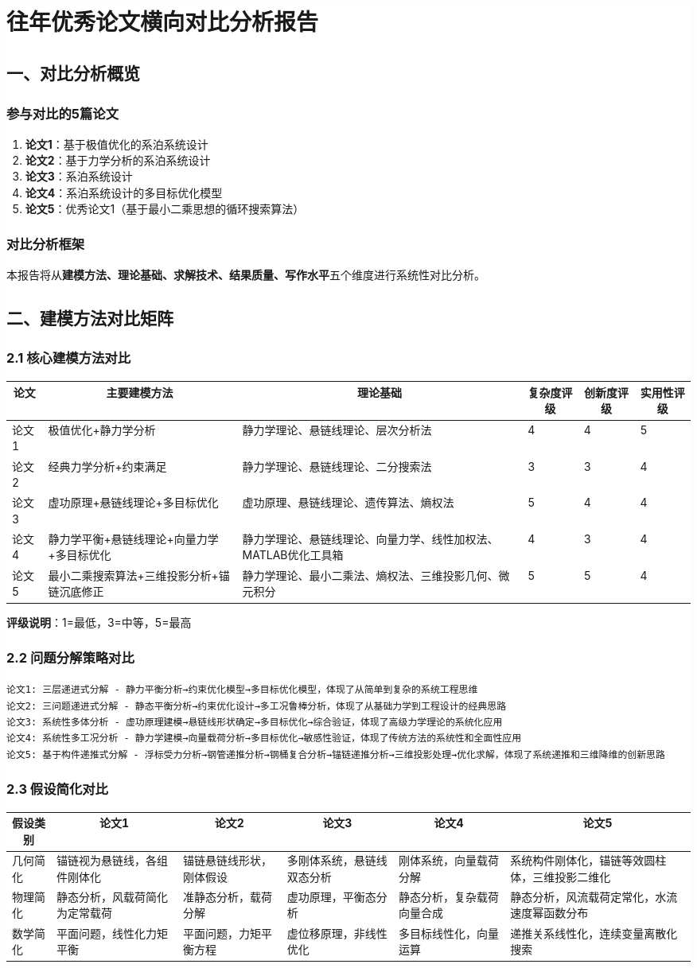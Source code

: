# 往年优秀论文横向对比分析报告

## 一、对比分析概览

### 参与对比的5篇论文
1. **论文1**：基于极值优化的系泊系统设计
2. **论文2**：基于力学分析的系泊系统设计  
3. **论文3**：系泊系统设计
4. **论文4**：系泊系统设计的多目标优化模型
5. **论文5**：优秀论文1（基于最小二乘思想的循环搜索算法）

### 对比分析框架
本报告将从**建模方法、理论基础、求解技术、结果质量、写作水平**五个维度进行系统性对比分析。

## 二、建模方法对比矩阵

### 2.1 核心建模方法对比
| 论文  | 主要建模方法                 | 理论基础                               | 复杂度评级 | 创新度评级 | 实用性评级 |
| --- | ---------------------- | ---------------------------------- | ----- | ----- | ----- |
| 论文1 | 极值优化+静力学分析             | 静力学理论、悬链线理论、层次分析法                  | 4     | 4     | 5     |
| 论文2 | 经典力学分析+约束满足            | 静力学理论、悬链线理论、二分搜索法                  | 3     | 3     | 4     |
| 论文3 | 虚功原理+悬链线理论+多目标优化       | 虚功原理、悬链线理论、遗传算法、熵权法                | 5     | 4     | 4     |
| 论文4 | 静力学平衡+悬链线理论+向量力学+多目标优化 | 静力学理论、悬链线理论、向量力学、线性加权法、MATLAB优化工具箱 | 4     | 3     | 4     |
| 论文5 | 最小二乘搜索算法+三维投影分析+锚链沉底修正 | 静力学理论、最小二乘法、熵权法、三维投影几何、微元积分        | 5     | 5     | 4     |

**评级说明**：1=最低，3=中等，5=最高

### 2.2 问题分解策略对比
```
论文1: 三层递进式分解 - 静力平衡分析→约束优化模型→多目标优化模型，体现了从简单到复杂的系统工程思维
论文2: 三问题递进式分解 - 静态平衡分析→约束优化设计→多工况鲁棒分析，体现了从基础力学到工程设计的经典思路  
论文3: 系统性多体分析 - 虚功原理建模→悬链线形状确定→多目标优化→综合验证，体现了高级力学理论的系统化应用
论文4: 系统性多工况分析 - 静力学建模→向量载荷分析→多目标优化→敏感性验证，体现了传统方法的系统性和全面性应用
论文5: 基于构件递推式分解 - 浮标受力分析→钢管递推分析→钢桶复合分析→锚链递推分析→三维投影处理→优化求解，体现了系统递推和三维降维的创新思路
```

### 2.3 假设简化对比
| 假设类别 | 论文1             | 论文2          | 论文3           | 论文4           | 论文5                     |
| ---- | --------------- | ------------ | ------------- | ------------- | ----------------------- |
| 几何简化 | 锚链视为悬链线，各组件刚体化  | 锚链悬链线形状，刚体假设 | 多刚体系统，悬链线双态分析 | 刚体系统，向量载荷分解   | 系统构件刚体化，锚链等效圆柱体，三维投影二维化 |
| 物理简化 | 静态分析，风载荷简化为定常载荷 | 准静态分析，载荷分解   | 虚功原理，平衡态分析    | 静态分析，复杂载荷向量合成 | 静态分析，风流载荷定常化，水流速度幂函数分布  |
| 数学简化 | 平面问题，线性化力矩平衡    | 平面问题，力矩平衡方程  | 虚位移原理，非线性优化   | 多目标线性化，向量运算   | 递推关系线性化，连续变量离散化搜索       |
